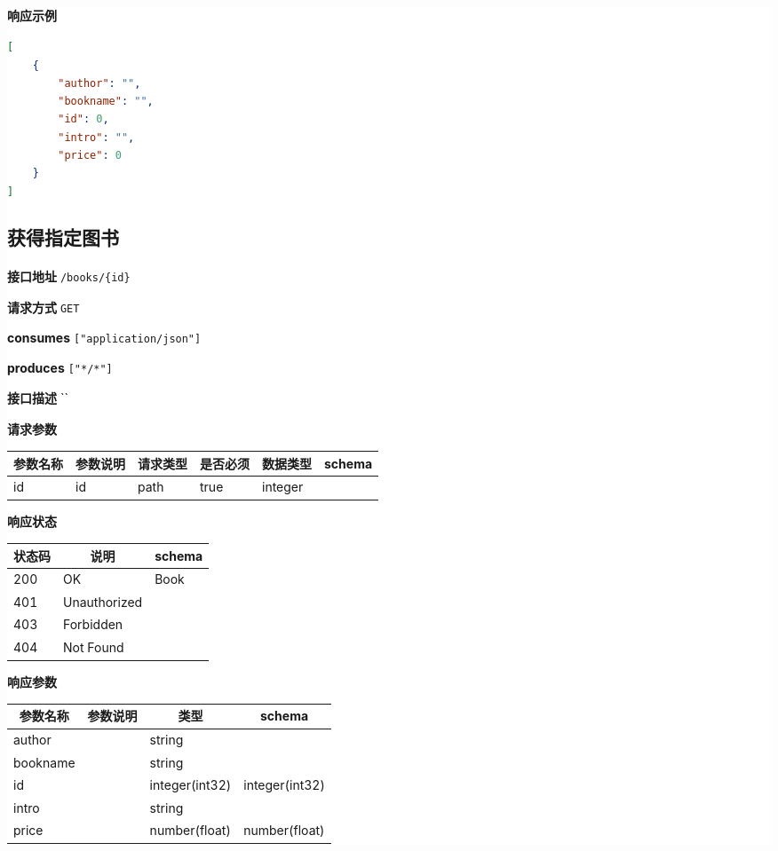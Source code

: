 



**响应示例**


```json
[
	{
		"author": "",
		"bookname": "",
		"id": 0,
		"intro": "",
		"price": 0
	}
]
```

## 获得指定图书

**接口地址** `/books/{id}`


**请求方式** `GET`


**consumes** `["application/json"]`


**produces** `["*/*"]`


**接口描述** ``

**请求参数**

| 参数名称 | 参数说明 | 请求类型 | 是否必须 | 数据类型 | schema |
| -------- | -------- | -------- | -------- | -------- | ------ |
| id       | id       | path     | true     | integer  |        |






**响应状态**

| 状态码 | 说明         | schema |
| ------ | ------------ | ------ |
| 200    | OK           | Book   |
| 401    | Unauthorized |        |
| 403    | Forbidden    |        |
| 404    | Not Found    |        |




**响应参数**

| 参数名称 | 参数说明 | 类型           | schema         |
| -------- | -------- | -------------- | -------------- |
| author   |          | string         |                |
| bookname |          | string         |                |
| id       |          | integer(int32) | integer(int32) |
| intro    |          | string         |                |
| price    |          | number(float)  | number(float)  |
